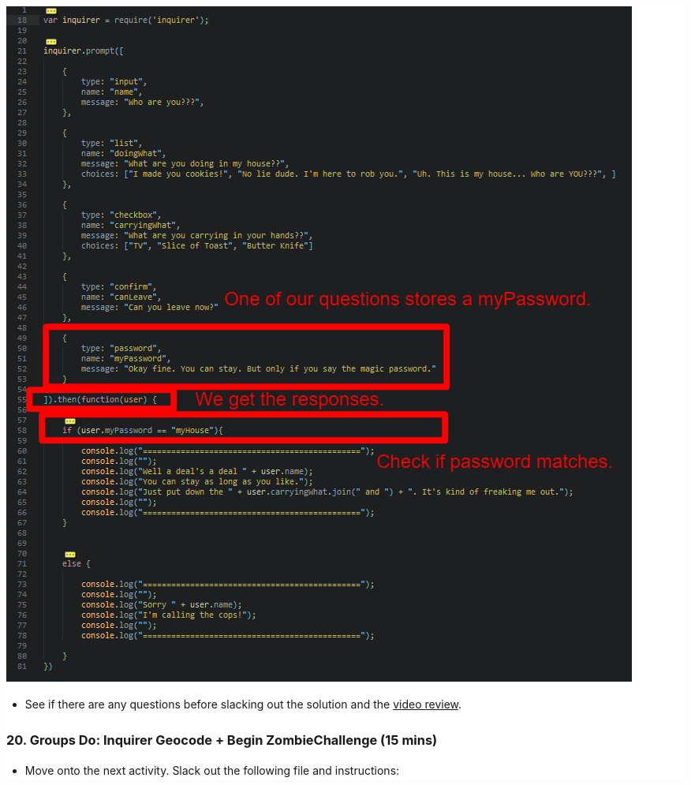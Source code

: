   ![/07-InquirerUsers.png](Images/07-InquirerUsers.png)

* See if there are any questions before slacking out the solution and the [video review](https://www.youtube.com/watch?v=JJqriV7Q9og).

### 20.	Groups Do: Inquirer Geocode + Begin ZombieChallenge	(15 mins)

* Move onto the next activity. Slack out the following file and instructions:
